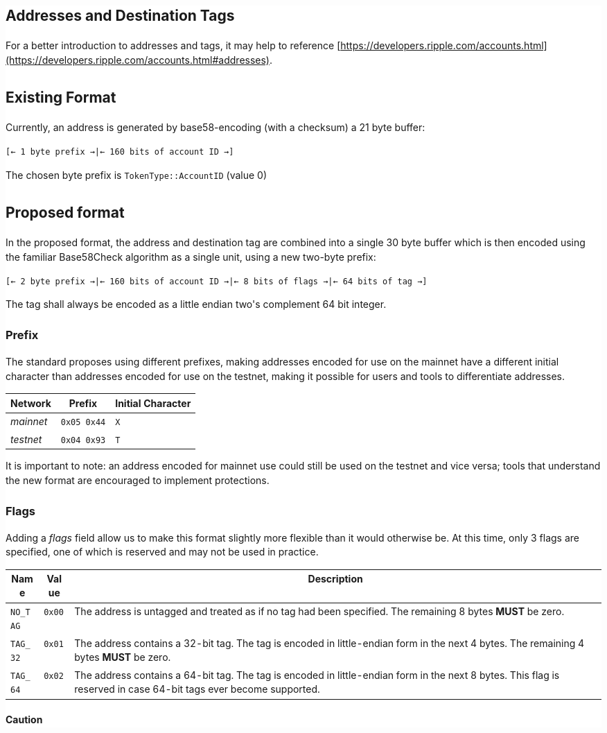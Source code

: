 ## Addresses and Destination Tags

For a better introduction to addresses and tags, it may help to reference [https://developers.ripple.com/accounts.html](https://developers.ripple.com/accounts.html#addresses).

## Existing Format

Currently, an address is generated by base58-encoding (with a checksum) a 21 byte buffer:

`[← 1 byte prefix →|← 160 bits of account ID →]`

The chosen byte prefix is `TokenType::AccountID` (value 0)

## Proposed format

In the proposed format, the address and destination tag are combined into a single 30 byte buffer which is then encoded using the familiar Base58Check algorithm as a single unit, using a new two-byte prefix:

`[← 2 byte prefix →|← 160 bits of account ID →|← 8 bits of flags →|← 64 bits of tag →]`

The tag shall always be encoded as a little endian two's complement 64 bit integer.

### Prefix

The standard proposes using different prefixes, making addresses encoded for use on the mainnet have a different initial character than addresses encoded for use on the testnet, making it possible for users and tools to differentiate addresses.

| Network   | Prefix      | Initial Character |
| --------- | ----------- | ----------------- |
| _mainnet_ | `0x05 0x44` | `X`               |
| _testnet_ | `0x04 0x93` | `T`               |

It is important to note: an address encoded for mainnet use could still be used on the testnet and vice versa; tools that understand the new format are encouraged to implement protections.

### Flags

Adding a _flags_ field allow us to make this format slightly more flexible than it would otherwise be. At this time, only 3 flags are specified, one of which is reserved and may not be used in practice.

| Name     | Value  | Description                                                                                                                                                       |
| -------- | ------ | ----------------------------------------------------------------------------------------------------------------------------------------------------------------- |
| `NO_TAG` | `0x00` | The address is untagged and treated as if no tag had been specified. The remaining 8 bytes **MUST** be zero.                                                      |
| `TAG_32` | `0x01` | The address contains a 32-bit tag. The tag is encoded in little-endian form in the next 4 bytes. The remaining 4 bytes **MUST** be zero.                          |
| `TAG_64` | `0x02` | The address contains a 64-bit tag. The tag is encoded in little-endian form in the next 8 bytes. This flag is reserved in case 64-bit tags ever become supported. |

#### Caution
